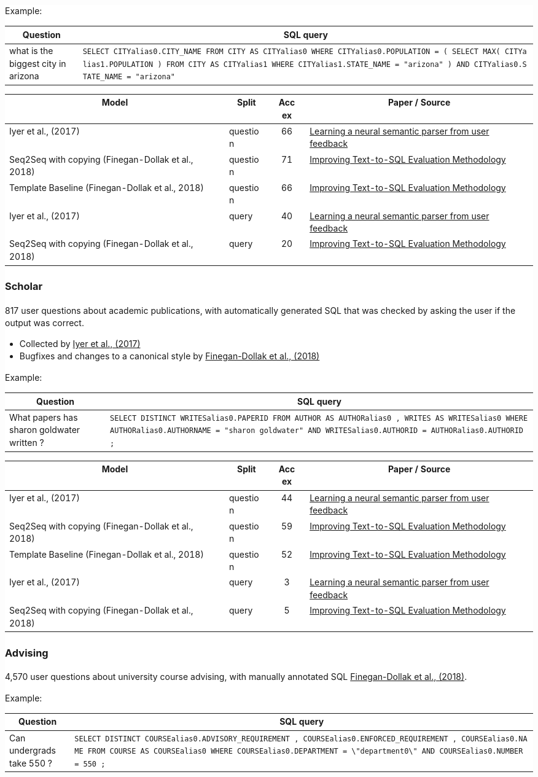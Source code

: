 Example:

| Question | SQL query | 
| ------------- |  --- |
| what is the biggest city in arizona | `SELECT CITYalias0.CITY_NAME FROM CITY AS CITYalias0 WHERE CITYalias0.POPULATION = ( SELECT MAX( CITYalias1.POPULATION ) FROM CITY AS CITYalias1 WHERE CITYalias1.STATE_NAME = "arizona" ) AND CITYalias0.STATE_NAME = "arizona"` |

| Model           | Split | Acc ex |  Paper / Source |
| --------------- | ----- |  :-----:| --------------- |
| Iyer et al., (2017) | question | 66  | [Learning a neural semantic parser from user feedback](http://www.aclweb.org/anthology/P17-1089) |
| Seq2Seq with copying (Finegan-Dollak et al., 2018) | question | 71   | [Improving Text-to-SQL Evaluation Methodology](http://arxiv.org/abs/1806.09029) |
| Template Baseline (Finegan-Dollak et al., 2018) | question | 66   | [Improving Text-to-SQL Evaluation Methodology](http://arxiv.org/abs/1806.09029) |
| Iyer et al., (2017) | query | 40  | [Learning a neural semantic parser from user feedback](http://www.aclweb.org/anthology/P17-1089) |
| Seq2Seq with copying (Finegan-Dollak et al., 2018) | query | 20  | [Improving Text-to-SQL Evaluation Methodology](http://arxiv.org/abs/1806.09029) |

### Scholar

817 user questions about academic publications, with automatically generated SQL that was checked by asking the user if the output was correct.

- Collected by [Iyer et al., (2017)](http://www.aclweb.org/anthology/P17-1089)
- Bugfixes and changes to a canonical style by [Finegan-Dollak et al., (2018)](http://arxiv.org/abs/1806.09029)

Example:

| Question | SQL query | 
| ------------- |  --- |
| What papers has sharon goldwater written ? | `SELECT DISTINCT WRITESalias0.PAPERID FROM AUTHOR AS AUTHORalias0 , WRITES AS WRITESalias0 WHERE AUTHORalias0.AUTHORNAME = "sharon goldwater" AND WRITESalias0.AUTHORID = AUTHORalias0.AUTHORID ;` |

| Model           | Split | Acc ex |  Paper / Source |
| --------------- | ----- |  :-----:| --------------- |
| Iyer et al., (2017) | question | 44  | [Learning a neural semantic parser from user feedback](http://www.aclweb.org/anthology/P17-1089) |
| Seq2Seq with copying (Finegan-Dollak et al., 2018) | question | 59   | [Improving Text-to-SQL Evaluation Methodology](http://arxiv.org/abs/1806.09029) |
| Template Baseline (Finegan-Dollak et al., 2018) | question | 52   | [Improving Text-to-SQL Evaluation Methodology](http://arxiv.org/abs/1806.09029) |
| Iyer et al., (2017) | query | 3  | [Learning a neural semantic parser from user feedback](http://www.aclweb.org/anthology/P17-1089) |
| Seq2Seq with copying (Finegan-Dollak et al., 2018) | query | 5  | [Improving Text-to-SQL Evaluation Methodology](http://arxiv.org/abs/1806.09029) |

### Advising

4,570 user questions about university course advising, with manually annotated SQL [Finegan-Dollak et al., (2018)](http://arxiv.org/abs/1806.09029).

Example:

| Question | SQL query | 
| ------------- |  --- |
| Can undergrads take 550 ? | `SELECT DISTINCT COURSEalias0.ADVISORY_REQUIREMENT , COURSEalias0.ENFORCED_REQUIREMENT , COURSEalias0.NAME FROM COURSE AS COURSEalias0 WHERE COURSEalias0.DEPARTMENT = \"department0\" AND COURSEalias0.NUMBER = 550 ;` |
